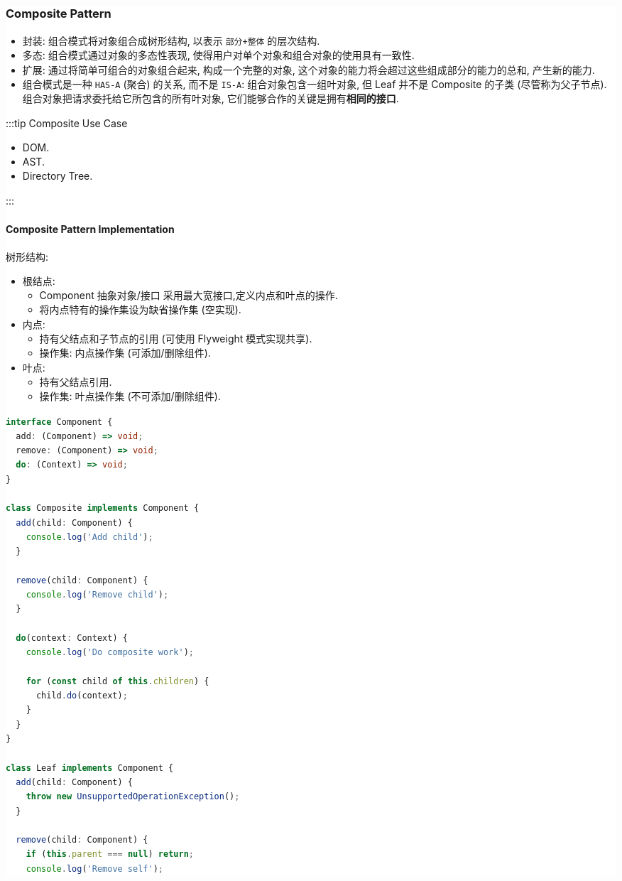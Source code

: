### Composite Pattern

- 封装: 组合模式将对象组合成树形结构, 以表示 `部分+整体` 的层次结构.
- 多态: 组合模式通过对象的多态性表现, 使得用户对单个对象和组合对象的使用具有一致性.
- 扩展: 通过将简单可组合的对象组合起来, 构成一个完整的对象,
  这个对象的能力将会超过这些组成部分的能力的总和, 产生新的能力.
- 组合模式是一种 `HAS-A` (聚合) 的关系, 而不是 `IS-A`:
  组合对象包含一组叶对象, 但 Leaf 并不是 Composite 的子类 (尽管称为父子节点).
  组合对象把请求委托给它所包含的所有叶对象,
  它们能够合作的关键是拥有**相同的接口**.

:::tip Composite Use Case

- DOM.
- AST.
- Directory Tree.

:::

#### Composite Pattern Implementation

树形结构:

- 根结点:
  - Component 抽象对象/接口 采用最大宽接口,定义内点和叶点的操作.
  - 将内点特有的操作集设为缺省操作集 (空实现).
- 内点:
  - 持有父结点和子节点的引用 (可使用 Flyweight 模式实现共享).
  - 操作集: 内点操作集 (可添加/删除组件).
- 叶点:
  - 持有父结点引用.
  - 操作集: 叶点操作集 (不可添加/删除组件).

```ts
interface Component {
  add: (Component) => void;
  remove: (Component) => void;
  do: (Context) => void;
}

class Composite implements Component {
  add(child: Component) {
    console.log('Add child');
  }

  remove(child: Component) {
    console.log('Remove child');
  }

  do(context: Context) {
    console.log('Do composite work');

    for (const child of this.children) {
      child.do(context);
    }
  }
}

class Leaf implements Component {
  add(child: Component) {
    throw new UnsupportedOperationException();
  }

  remove(child: Component) {
    if (this.parent === null) return;
    console.log('Remove self');
```